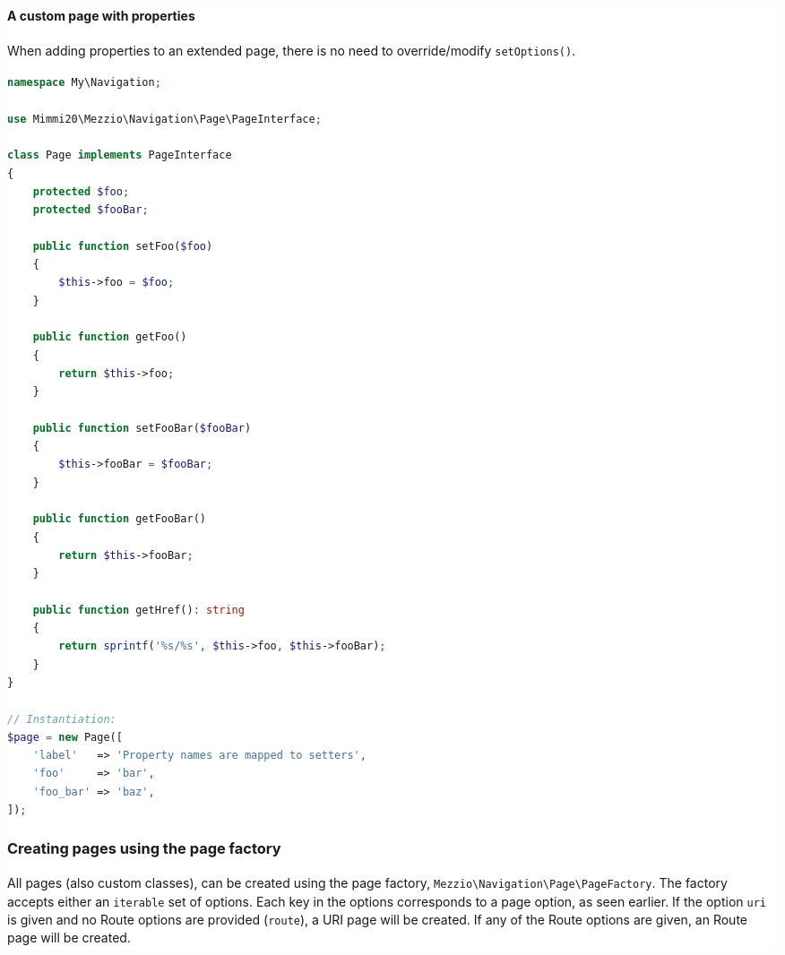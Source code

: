 #### A custom page with properties

When adding properties to an extended page, there is no need to override/modify
`setOptions()`.

```php
namespace My\Navigation;

use Mimmi20\Mezzio\Navigation\Page\PageInterface;

class Page implements PageInterface
{
    protected $foo;
    protected $fooBar;

    public function setFoo($foo)
    {
        $this->foo = $foo;
    }

    public function getFoo()
    {
        return $this->foo;
    }

    public function setFooBar($fooBar)
    {
        $this->fooBar = $fooBar;
    }

    public function getFooBar()
    {
        return $this->fooBar;
    }

    public function getHref(): string
    {
        return sprintf('%s/%s', $this->foo, $this->fooBar);
    }
}

// Instantiation:
$page = new Page([
    'label'   => 'Property names are mapped to setters',
    'foo'     => 'bar',
    'foo_bar' => 'baz',
]);
```

### Creating pages using the page factory

All pages (also custom classes), can be created using the page factory,
`Mezzio\Navigation\Page\PageFactory`. The factory accepts either an
`iterable` set of options.  Each key in the options corresponds to a
page option, as seen earlier.  If the option `uri` is given and no Route options
are provided (`route`), a URI page will be
created. If any of the Route options are given, an Route page will be created.
